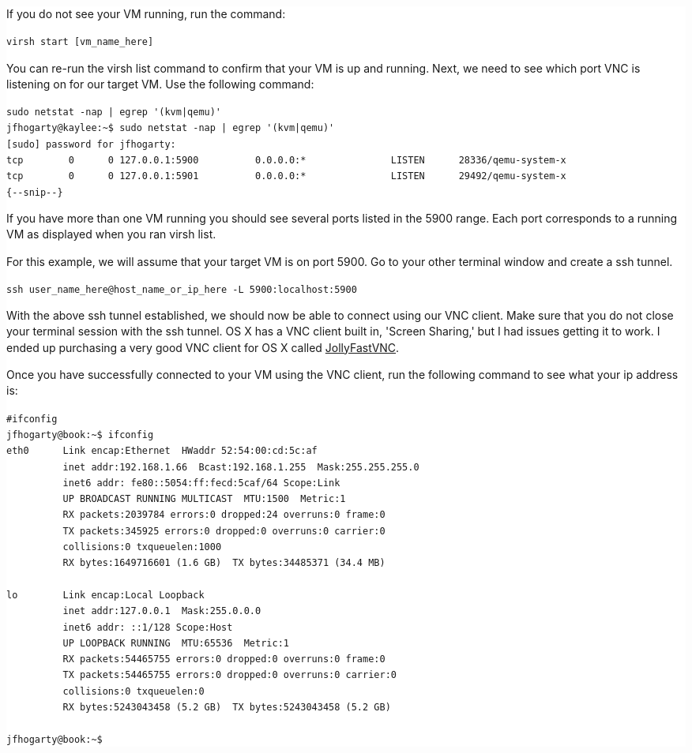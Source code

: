 
If you do not see your VM running, run the command:


```
virsh start [vm_name_here]
```


You can re-run the virsh list command to confirm that your VM is up and running.  Next, we need to see which port VNC is listening on for our target VM.  Use the following command:


```
sudo netstat -nap | egrep '(kvm|qemu)'
jfhogarty@kaylee:~$ sudo netstat -nap | egrep '(kvm|qemu)'
[sudo] password for jfhogarty:
tcp        0      0 127.0.0.1:5900          0.0.0.0:*               LISTEN      28336/qemu-system-x
tcp        0      0 127.0.0.1:5901          0.0.0.0:*               LISTEN      29492/qemu-system-x
{--snip--}
```


If you have more than one VM running you should see several ports listed in the 5900 range.  Each port corresponds to a running VM as displayed when you ran virsh list.

For this example, we will assume that your target VM is on port 5900. Go to your other terminal window and create a ssh tunnel.


```
ssh user_name_here@host_name_or_ip_here -L 5900:localhost:5900
```


With the above ssh tunnel established, we should now be able to connect using our VNC client. Make sure that you do not close your terminal session with the ssh tunnel. OS X has a VNC client built in, 'Screen Sharing,' but I had issues getting it to work. I ended up purchasing a very good VNC client for OS X called [JollyFastVNC](https://www.jinx.de/JollysFastVNC.html).

Once you have successfully connected to your VM using the VNC client, run the following command to see what your ip address is:


```
#ifconfig
jfhogarty@book:~$ ifconfig
eth0      Link encap:Ethernet  HWaddr 52:54:00:cd:5c:af
          inet addr:192.168.1.66  Bcast:192.168.1.255  Mask:255.255.255.0
          inet6 addr: fe80::5054:ff:fecd:5caf/64 Scope:Link
          UP BROADCAST RUNNING MULTICAST  MTU:1500  Metric:1
          RX packets:2039784 errors:0 dropped:24 overruns:0 frame:0
          TX packets:345925 errors:0 dropped:0 overruns:0 carrier:0
          collisions:0 txqueuelen:1000
          RX bytes:1649716601 (1.6 GB)  TX bytes:34485371 (34.4 MB)

lo        Link encap:Local Loopback
          inet addr:127.0.0.1  Mask:255.0.0.0
          inet6 addr: ::1/128 Scope:Host
          UP LOOPBACK RUNNING  MTU:65536  Metric:1
          RX packets:54465755 errors:0 dropped:0 overruns:0 frame:0
          TX packets:54465755 errors:0 dropped:0 overruns:0 carrier:0
          collisions:0 txqueuelen:0
          RX bytes:5243043458 (5.2 GB)  TX bytes:5243043458 (5.2 GB)

jfhogarty@book:~$
```

